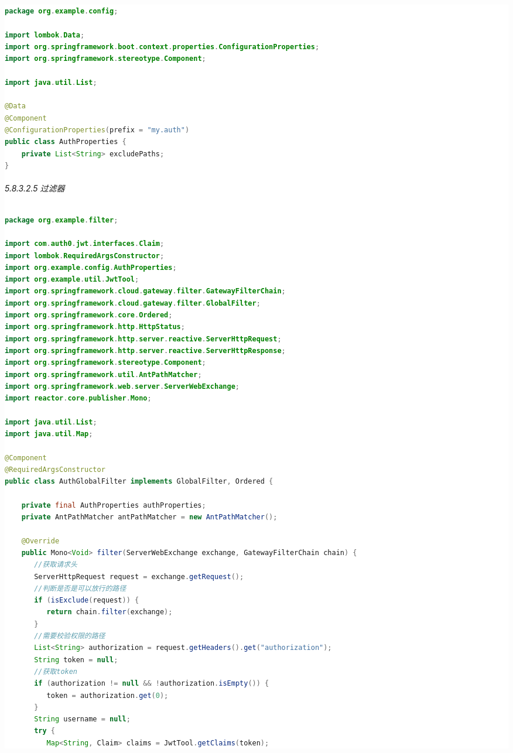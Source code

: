 ```java
package org.example.config;

import lombok.Data;
import org.springframework.boot.context.properties.ConfigurationProperties;
import org.springframework.stereotype.Component;

import java.util.List;

@Data
@Component
@ConfigurationProperties(prefix = "my.auth")
public class AuthProperties {
    private List<String> excludePaths;
}
```

###### 5.8.3.2.5 过滤器

```java
package org.example.filter;

import com.auth0.jwt.interfaces.Claim;
import lombok.RequiredArgsConstructor;
import org.example.config.AuthProperties;
import org.example.util.JwtTool;
import org.springframework.cloud.gateway.filter.GatewayFilterChain;
import org.springframework.cloud.gateway.filter.GlobalFilter;
import org.springframework.core.Ordered;
import org.springframework.http.HttpStatus;
import org.springframework.http.server.reactive.ServerHttpRequest;
import org.springframework.http.server.reactive.ServerHttpResponse;
import org.springframework.stereotype.Component;
import org.springframework.util.AntPathMatcher;
import org.springframework.web.server.ServerWebExchange;
import reactor.core.publisher.Mono;

import java.util.List;
import java.util.Map;

@Component
@RequiredArgsConstructor
public class AuthGlobalFilter implements GlobalFilter, Ordered {

    private final AuthProperties authProperties;
    private AntPathMatcher antPathMatcher = new AntPathMatcher();

    @Override
    public Mono<Void> filter(ServerWebExchange exchange, GatewayFilterChain chain) {
       //获取请求头
       ServerHttpRequest request = exchange.getRequest();
       //判断是否是可以放行的路径
       if (isExclude(request)) {
          return chain.filter(exchange);
       }
       //需要校验权限的路径
       List<String> authorization = request.getHeaders().get("authorization");
       String token = null;
       //获取token
       if (authorization != null && !authorization.isEmpty()) {
          token = authorization.get(0);
       }
       String username = null;
       try {
          Map<String, Claim> claims = JwtTool.getClaims(token);
```